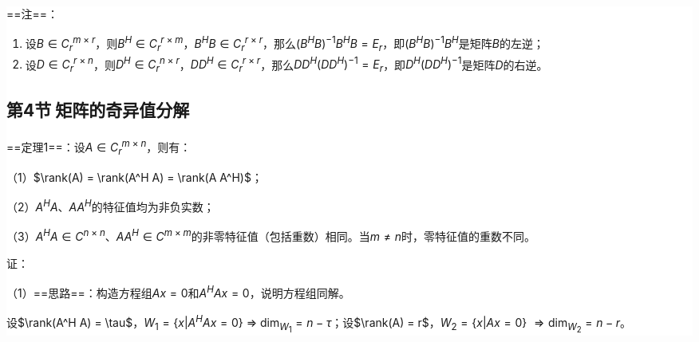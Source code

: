 ==注==：

1. 设$B \in C_r^{m \times r}$，则$B^H \in C_r^{r \times m}$，$B^H B \in C_r^{r \times r}$，那么$(B^H B)^{-1} B^H B = E_r$，即$(B^H B)^{-1} B^H$是矩阵$B$的左逆；
2. 设$D \in C_r^{r \times n}$，则$D^H \in C_r^{n \times r}$，$D D^H \in C_r^{r \times r}$，那么$D D^H (D D^H)^{-1} = E_r$，即$D^H (D D^H)^{-1}$是矩阵$D$的右逆。



## 第4节 矩阵的奇异值分解

==定理1==：设$A \in C_r^{m \times n}$，则有：

（1）$\rank(A) = \rank(A^H A) = \rank(A A^H)$；

（2）$A^H A$、$A A^H$的特征值均为非负实数；

（3）$A^HA \in C^{n \times n}$、$A A^H \in C^{m \times m}$的非零特征值（包括重数）相同。当$m \neq n$时，零特征值的重数不同。

证：

（1）==思路==：构造方程组$Ax = 0$和$A^H Ax = 0$，说明方程组同解。

设$\rank(A^H A) = \tau$，$W_1 = \{x | A^H Ax = 0\}$ $\Longrightarrow$ $\dim_{W_1} = n - \tau$；设$\rank(A) = r$，$W_2 = \{x | Ax = 0\}$ $\Longrightarrow \dim_{W_2} = n - r$。

